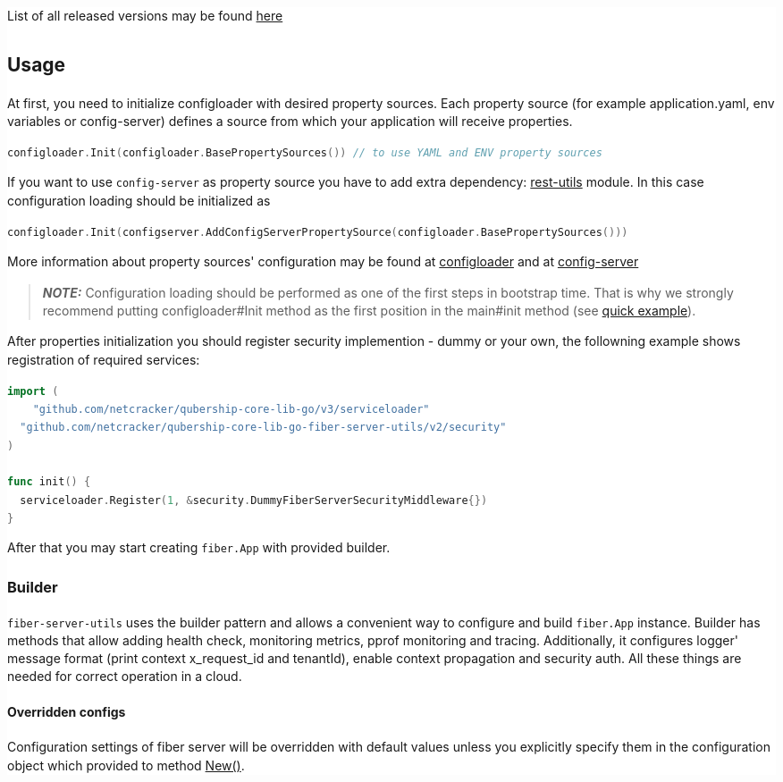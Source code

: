 List of all released versions may be found [here](https://github.com/netcracker/qubership-core-lib-go-fiber-server-utils/tags)

## Usage

At first, you need to initialize configloader with desired property sources. Each property source (for example application.yaml, env variables or config-server)
defines a source from which your application will receive properties.

```go
configloader.Init(configloader.BasePropertySources()) // to use YAML and ENV property sources
```
If you want to use `config-server` as property source you have to add extra dependency: [rest-utils](https://github.com/Netcracker/qubership-core-lib-go-rest-utils) module.
In this case configuration loading should be initialized as
```go
configloader.Init(configserver.AddConfigServerPropertySource(configloader.BasePropertySources())) 
```

More information about property sources' configuration may be found at [configloader](https://github.com/netcracker/qubership-core-lib-go/blob/main/configloader/README.md)
and at [config-server](https://github.com/Netcracker/qubership-core-lib-go-rest-utils/blob/main/configserver-propertysource/README.md)

> **_NOTE:_**  Configuration loading should be performed as one of the first steps in bootstrap time. 
>That is why we strongly recommend putting configloader#Init method as the first position in the main#init method (see [quick example](#quick-example)).

After properties initialization you should register security implemention - dummy or your own, the followning example shows registration of required services:

```go
import (
	"github.com/netcracker/qubership-core-lib-go/v3/serviceloader"
  "github.com/netcracker/qubership-core-lib-go-fiber-server-utils/v2/security"
)

func init() {
  serviceloader.Register(1, &security.DummyFiberServerSecurityMiddleware{})
}
```

After that you may start creating `fiber.App` with provided builder.

### Builder
`fiber-server-utils` uses the builder pattern and allows a convenient way to configure and build `fiber.App` instance. 
Builder has methods that allow adding health check, monitoring metrics, pprof monitoring and tracing. 
Additionally, it configures logger' message format (print context x_request_id and tenantId), enable context propagation and security auth.
All these things are needed for correct operation in a cloud.

#### Overridden configs
Configuration settings of fiber server will be overridden with default values 
unless you explicitly specify them in the configuration object which provided to method [New()](#new).
